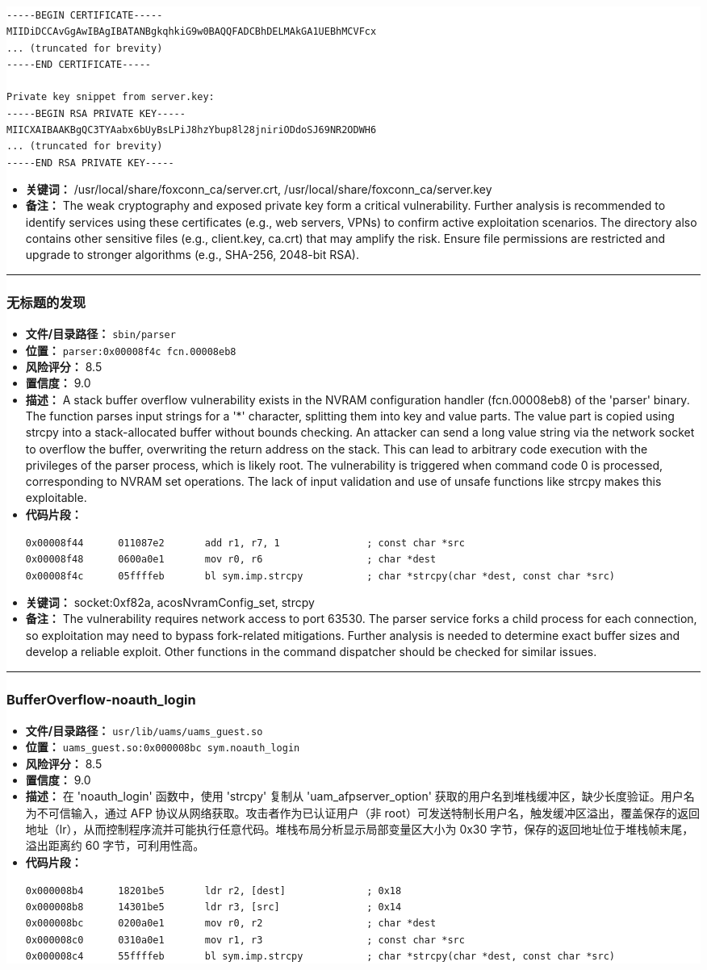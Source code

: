   ```
  -----BEGIN CERTIFICATE-----
  MIIDiDCCAvGgAwIBAgIBATANBgkqhkiG9w0BAQQFADCBhDELMAkGA1UEBhMCVFcx
  ... (truncated for brevity)
  -----END CERTIFICATE-----
  
  Private key snippet from server.key:
  -----BEGIN RSA PRIVATE KEY-----
  MIICXAIBAAKBgQC3TYAabx6bUyBsLPiJ8hzYbup8l28jniriODdoSJ69NR2ODWH6
  ... (truncated for brevity)
  -----END RSA PRIVATE KEY-----
  ```
- **关键词：** /usr/local/share/foxconn_ca/server.crt, /usr/local/share/foxconn_ca/server.key
- **备注：** The weak cryptography and exposed private key form a critical vulnerability. Further analysis is recommended to identify services using these certificates (e.g., web servers, VPNs) to confirm active exploitation scenarios. The directory also contains other sensitive files (e.g., client.key, ca.crt) that may amplify the risk. Ensure file permissions are restricted and upgrade to stronger algorithms (e.g., SHA-256, 2048-bit RSA).

---
### 无标题的发现

- **文件/目录路径：** `sbin/parser`
- **位置：** `parser:0x00008f4c fcn.00008eb8`
- **风险评分：** 8.5
- **置信度：** 9.0
- **描述：** A stack buffer overflow vulnerability exists in the NVRAM configuration handler (fcn.00008eb8) of the 'parser' binary. The function parses input strings for a '*' character, splitting them into key and value parts. The value part is copied using strcpy into a stack-allocated buffer without bounds checking. An attacker can send a long value string via the network socket to overflow the buffer, overwriting the return address on the stack. This can lead to arbitrary code execution with the privileges of the parser process, which is likely root. The vulnerability is triggered when command code 0 is processed, corresponding to NVRAM set operations. The lack of input validation and use of unsafe functions like strcpy makes this exploitable.
- **代码片段：**
  ```
  0x00008f44      011087e2       add r1, r7, 1               ; const char *src
  0x00008f48      0600a0e1       mov r0, r6                  ; char *dest
  0x00008f4c      05ffffeb       bl sym.imp.strcpy           ; char *strcpy(char *dest, const char *src)
  ```
- **关键词：** socket:0xf82a, acosNvramConfig_set, strcpy
- **备注：** The vulnerability requires network access to port 63530. The parser service forks a child process for each connection, so exploitation may need to bypass fork-related mitigations. Further analysis is needed to determine exact buffer sizes and develop a reliable exploit. Other functions in the command dispatcher should be checked for similar issues.

---
### BufferOverflow-noauth_login

- **文件/目录路径：** `usr/lib/uams/uams_guest.so`
- **位置：** `uams_guest.so:0x000008bc sym.noauth_login`
- **风险评分：** 8.5
- **置信度：** 9.0
- **描述：** 在 'noauth_login' 函数中，使用 'strcpy' 复制从 'uam_afpserver_option' 获取的用户名到堆栈缓冲区，缺少长度验证。用户名为不可信输入，通过 AFP 协议从网络获取。攻击者作为已认证用户（非 root）可发送特制长用户名，触发缓冲区溢出，覆盖保存的返回地址（lr），从而控制程序流并可能执行任意代码。堆栈布局分析显示局部变量区大小为 0x30 字节，保存的返回地址位于堆栈帧末尾，溢出距离约 60 字节，可利用性高。
- **代码片段：**
  ```
  0x000008b4      18201be5       ldr r2, [dest]              ; 0x18
  0x000008b8      14301be5       ldr r3, [src]               ; 0x14
  0x000008bc      0200a0e1       mov r0, r2                  ; char *dest
  0x000008c0      0310a0e1       mov r1, r3                  ; const char *src
  0x000008c4      55ffffeb       bl sym.imp.strcpy           ; char *strcpy(char *dest, const char *src)
  ```